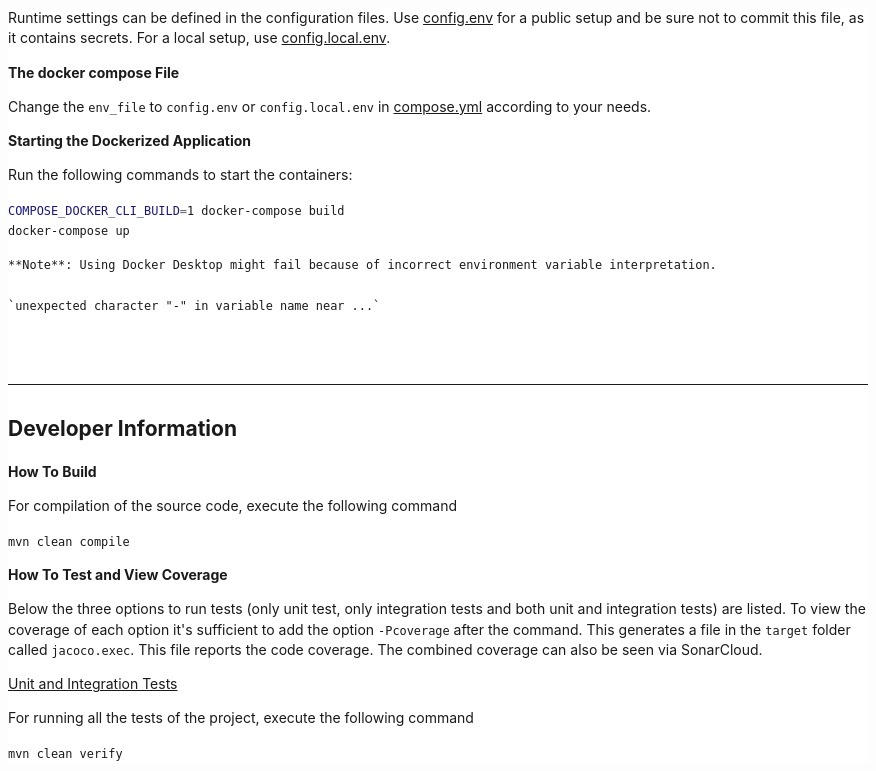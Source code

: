 Runtime settings can be defined in the configuration files. Use [config.env](docker-compose/config.env) for a public
setup and be sure not to commit this file, as it contains secrets. For a local setup,
use [config.local.env](docker-compose/config.local.env).

**The docker compose File**

Change the `env_file` to `config.env` or `config.local.env` in [compose.yml](compose.yml) according to
your needs.

**Starting the Dockerized Application**

Run the following commands to start the containers:

```bash
COMPOSE_DOCKER_CLI_BUILD=1 docker-compose build
docker-compose up
```
```note
**Note**: Using Docker Desktop might fail because of incorrect environment variable interpretation.
 
`unexpected character "-" in variable name near ...`
```
<br>

<br>

---

## Developer Information

**How To Build**

For compilation of the source code, execute the following command

```
mvn clean compile
```

**How To Test and View Coverage**

Below the three options to run tests (only unit test, only integration tests and both unit and integration tests) are
listed.
To view the coverage of each option it's sufficient to add the option `-Pcoverage` after the command.
This generates a file in the `target` folder called `jacoco.exec`. This file reports the code coverage.
The combined coverage can also be seen via SonarCloud.

<ins>Unit and Integration Tests</ins>

For running all the tests of the project, execute the following command

```
mvn clean verify
```
